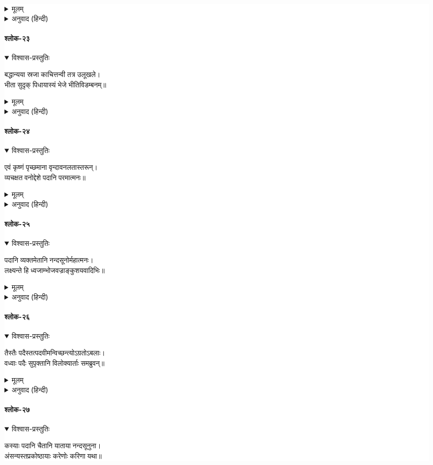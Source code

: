 <details><summary>मूलम्</summary></details>

<details><summary>अनुवाद (हिन्दी)</summary></details>

#### श्लोक-२३


<details open><summary>विश्वास-प्रस्तुतिः</summary>

बद्धान्यया स्रजा काचित्तन्वी तत्र उलूखले।  
भीता सुदृक् पिधायास्यं भेजे भीतिविडम्बनम्॥
</details>

<details><summary>मूलम्</summary></details>

<details><summary>अनुवाद (हिन्दी)</summary></details>

#### श्लोक-२४


<details open><summary>विश्वास-प्रस्तुतिः</summary>

एवं कृष्णं पृच्छमाना वृन्दावनलतास्तरून्।  
व्यचक्षत वनोद्देशे पदानि परमात्मनः॥
</details>

<details><summary>मूलम्</summary></details>

<details><summary>अनुवाद (हिन्दी)</summary></details>

#### श्लोक-२५


<details open><summary>विश्वास-प्रस्तुतिः</summary>

पदानि व्यक्तमेतानि नन्दसूनोर्महात्मनः।  
लक्ष्यन्ते हि ध्वजाम्भोजवज्राङ्कुशयवादिभिः॥
</details>

<details><summary>मूलम्</summary></details>

<details><summary>अनुवाद (हिन्दी)</summary></details>

#### श्लोक-२६


<details open><summary>विश्वास-प्रस्तुतिः</summary>

तैस्तैः पदैस्तत्पदवीमन्विच्छन्त्योऽग्रतोऽबलाः।  
वध्वाः पदैः सुपृक्तानि विलोक्यार्ताः समब्रुवन्॥
</details>

<details><summary>मूलम्</summary></details>

<details><summary>अनुवाद (हिन्दी)</summary></details>

#### श्लोक-२७


<details open><summary>विश्वास-प्रस्तुतिः</summary>

कस्याः पदानि चैतानि याताया नन्दसूनुना।  
अंसन्यस्तप्रकोष्ठायाः करेणोः करिणा यथा॥
</details>
